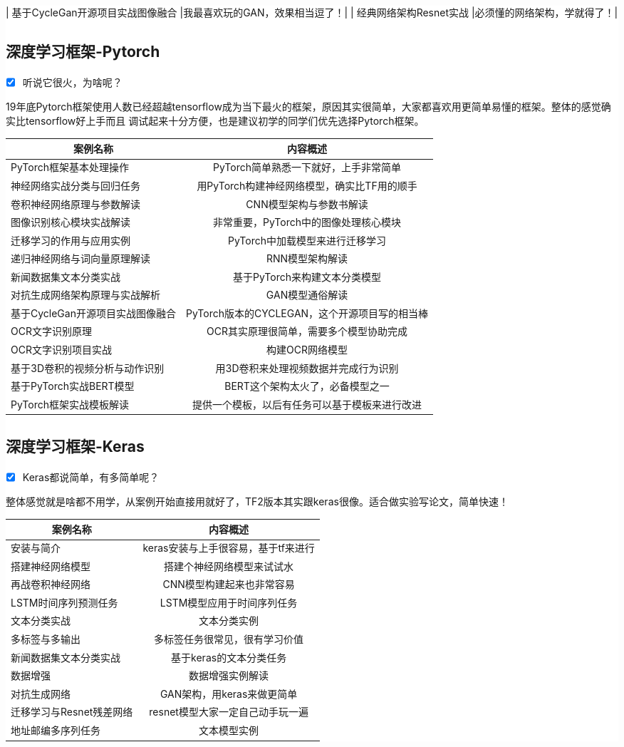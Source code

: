 | 基于CycleGan开源项目实战图像融合  |我最喜欢玩的GAN，效果相当逗了！| 
| 经典网络架构Resnet实战    |必须懂的网络架构，学就得了！|

## 深度学习框架-Pytorch

- [x] 听说它很火，为啥呢？

19年底Pytorch框架使用人数已经超越tensorflow成为当下最火的框架，原因其实很简单，大家都喜欢用更简单易懂的框架。整体的感觉确实比tensorflow好上手而且
调试起来十分方便，也是建议初学的同学们优先选择Pytorch框架。

|案例名称|内容概述|
| --------   |:----:  |
| PyTorch框架基本处理操作       |PyTorch简单熟悉一下就好，上手非常简单| 
| 神经网络实战分类与回归任务      |用PyTorch构建神经网络模型，确实比TF用的顺手|
| 卷积神经网络原理与参数解读    |CNN模型架构与参数书解读| 
| 图像识别核心模块实战解读    |非常重要，PyTorch中的图像处理核心模块| 
| 迁移学习的作用与应用实例  |PyTorch中加载模型来进行迁移学习| 
| 递归神经网络与词向量原理解读       |RNN模型架构解读|
| 新闻数据集文本分类实战 |基于PyTorch来构建文本分类模型| 
| 对抗生成网络架构原理与实战解析    |GAN模型通俗解读|
| 基于CycleGan开源项目实战图像融合   |PyTorch版本的CYCLEGAN，这个开源项目写的相当棒| 
| OCR文字识别原理  |OCR其实原理很简单，需要多个模型协助完成| 
| OCR文字识别项目实战    |构建OCR网络模型|
| 基于3D卷积的视频分析与动作识别   |用3D卷积来处理视频数据并完成行为识别| 
| 基于PyTorch实战BERT模型    |BERT这个架构太火了，必备模型之一|
| PyTorch框架实战模板解读   |提供一个模板，以后有任务可以基于模板来进行改进| 

## 深度学习框架-Keras

- [x] Keras都说简单，有多简单呢？

整体感觉就是啥都不用学，从案例开始直接用就好了，TF2版本其实跟keras很像。适合做实验写论文，简单快速！

|案例名称|内容概述|
| --------   |:----:  |
| 安装与简介      |keras安装与上手很容易，基于tf来进行| 
| 搭建神经网络模型      |搭建个神经网络模型来试试水|
| 再战卷积神经网络    |CNN模型构建起来也非常容易| 
| LSTM时间序列预测任务    |LSTM模型应用于时间序列任务| 
| 文本分类实战  |文本分类实例| 
| 多标签与多输出       |多标签任务很常见，很有学习价值|
| 新闻数据集文本分类实战 |基于keras的文本分类任务| 
| 数据增强    |数据增强实例解读|
| 对抗生成网络   |GAN架构，用keras来做更简单| 
| 迁移学习与Resnet残差网络  |resnet模型大家一定自己动手玩一遍| 
| 地址邮编多序列任务   |文本模型实例|